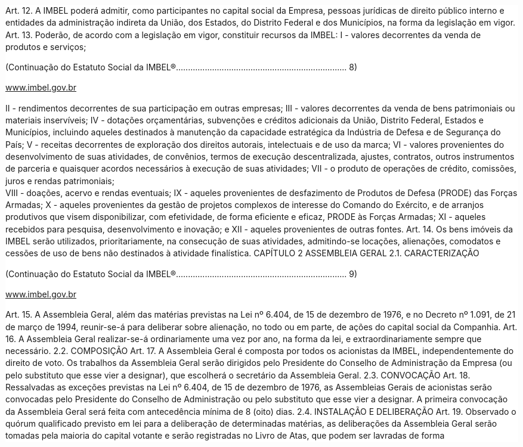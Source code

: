 Art. 12. A IMBEL poderá admitir, como participantes no capital social da Empresa, pessoas 
jurídicas de direito público interno e entidades da administração indireta da União, dos 
Estados, do Distrito Federal e dos Municípios, na forma da legislação em vigor. 
Art. 13. Poderão, de acordo com a legislação em vigor, constituir recursos da IMBEL: 
I - valores decorrentes da venda de produtos e serviços; 

(Continuação do Estatuto Social da IMBEL®....................................................................... 8) 
 
 
 
 
 
www.imbel.gov.br 
 
 
II - rendimentos decorrentes de sua participação em outras empresas; 
III - valores decorrentes da venda de bens patrimoniais ou materiais inservíveis; 
IV - dotações orçamentárias, subvenções e créditos adicionais da União, Distrito Federal, 
Estados e Municípios, incluindo aqueles destinados à manutenção da capacidade 
estratégica da Indústria de Defesa e de Segurança do País; 
V - receitas decorrentes de exploração dos direitos autorais, intelectuais e de uso da 
marca; 
VI - valores provenientes do desenvolvimento de suas atividades, de convênios, termos de 
execução descentralizada, ajustes, contratos, outros instrumentos de parceria e quaisquer 
acordos necessários à execução de suas atividades; 
VII - o produto de operações de crédito, comissões, juros e rendas patrimoniais;  
VIII - doações, acervo e rendas eventuais; 
IX - aqueles provenientes de desfazimento de Produtos de Defesa (PRODE) das Forças 
Armadas; 
X - aqueles provenientes da gestão de projetos complexos de interesse do Comando do 
Exército, e de arranjos produtivos que visem disponibilizar, com efetividade, de forma 
eficiente e eficaz, PRODE às Forças Armadas; 
XI - aqueles recebidos para pesquisa, desenvolvimento e inovação; e 
XII - aqueles provenientes de outras fontes. 
Art. 14. Os bens imóveis da IMBEL serão utilizados, prioritariamente, na consecução de 
suas atividades, admitindo-se locações, alienações, comodatos e cessões de uso de bens 
não destinados à atividade finalística. 
CAPÍTULO 2 
ASSEMBLEIA GERAL 
2.1. CARACTERIZAÇÃO 

(Continuação do Estatuto Social da IMBEL®....................................................................... 9) 
 
 
 
 
 
www.imbel.gov.br 
 
 
Art. 15. A Assembleia Geral, além das matérias previstas na Lei nº 6.404, de 15 de 
dezembro de 1976, e no Decreto nº 1.091, de 21 de março de 1994, reunir-se-á para 
deliberar sobre alienação, no todo ou em parte, de ações do capital social da Companhia. 
Art. 16. A Assembleia Geral realizar-se-á ordinariamente uma vez por ano, na forma da lei, 
e extraordinariamente sempre que necessário. 
2.2. COMPOSIÇÃO 
Art. 17. A Assembleia Geral é composta por todos os acionistas da IMBEL, 
independentemente do direito de voto. Os trabalhos da Assembleia Geral serão dirigidos 
pelo Presidente do Conselho de Administração da Empresa (ou pelo substituto que esse 
vier a designar), que escolherá o secretário da Assembleia Geral. 
2.3. CONVOCAÇÃO 
Art. 18. Ressalvadas as exceções previstas na Lei nº 6.404, de 15 de dezembro de 1976, 
as Assembleias Gerais de acionistas serão convocadas pelo Presidente do Conselho de 
Administração ou pelo substituto que esse vier a designar. A primeira convocação da 
Assembleia Geral será feita com antecedência mínima de 8 (oito) dias. 
2.4. INSTALAÇÃO E DELIBERAÇÃO 
Art. 19. Observado o quórum qualificado previsto em lei para a deliberação de 
determinadas matérias, as deliberações da Assembleia Geral serão tomadas pela maioria 
do capital votante e serão registradas no Livro de Atas, que podem ser lavradas de forma 